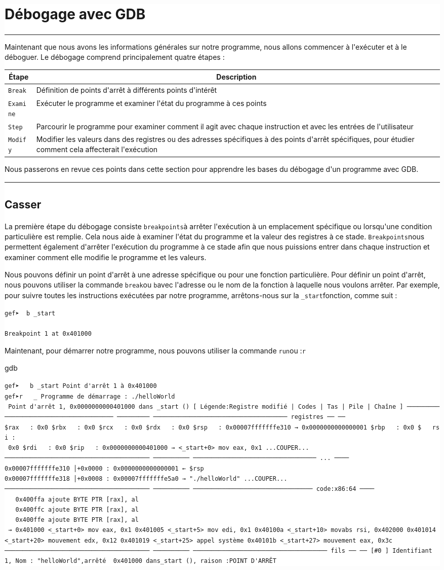 Débogage avec GDB
=================

* * * * *

Maintenant que nous avons les informations générales sur notre programme, nous allons commencer à l'exécuter et à le déboguer. Le débogage comprend principalement quatre étapes :

| Étape | Description |
| --- | --- |
| `Break` | Définition de points d'arrêt à différents points d'intérêt |
| `Examine` | Exécuter le programme et examiner l'état du programme à ces points |
| `Step` | Parcourir le programme pour examiner comment il agit avec chaque instruction et avec les entrées de l'utilisateur |
| `Modify` | Modifier les valeurs dans des registres ou des adresses spécifiques à des points d'arrêt spécifiques, pour étudier comment cela affecterait l'exécution |

Nous passerons en revue ces points dans cette section pour apprendre les bases du débogage d'un programme avec GDB.

* * * * *

Casser
------

La première étape du débogage consiste `breakpoints`à arrêter l'exécution à un emplacement spécifique ou lorsqu'une condition particulière est remplie. Cela nous aide à examiner l'état du programme et la valeur des registres à ce stade. `Breakpoints`nous permettent également d'arrêter l'exécution du programme à ce stade afin que nous puissions entrer dans chaque instruction et examiner comment elle modifie le programme et les valeurs.

Nous pouvons définir un point d'arrêt à une adresse spécifique ou pour une fonction particulière. Pour définir un point d'arrêt, nous pouvons utiliser la commande `break`ou `b`avec l'adresse ou le nom de la fonction à laquelle nous voulons arrêter. Par exemple, pour suivre toutes les instructions exécutées par notre programme, arrêtons-nous sur la `_start`fonction, comme suit :

```
gef➤  b _start

Breakpoint 1 at 0x401000

```

Maintenant, pour démarrer notre programme, nous pouvons utiliser la commande `run`ou :`r`


gdb
```
gef➤   b _start Point d'arrêt 1 à 0x401000
gef➤r   _ Programme de démarrage : ./helloWorld
 Point d'arrêt 1, 0x0000000000401000 dans _start () [ Légende:Registre modifié | Codes | Tas | Pile | Chaîne ] ─────────────────────────────────────── ───────── ───────────────────────────────────── registres ── ──
$rax   : 0x0 $rbx   : 0x0 $rcx   : 0x0 $rdx   : 0x0 $rsp   : 0x00007fffffffe310 → 0x0000000000000001 $rbp   : 0x0 $   rsi :
 0x0 $rdi   : 0x0 $rip   : 0x0000000000401000 → <_start+0> mov eax, 0x1 ...COUPER...
──────────────────────────────────────── ────────── ────────────────────────────────── ... ────
0x00007fffffffe310 │+0x0000 : 0x0000000000000001 ← $rsp
0x00007fffffffe318 │+0x0008 : 0x00007fffffffe5a0 → "./helloWorld" ...COUPER...
──────────────────────────────────────── ────────── ───────────────────────────────── code:x86:64 ────
   0x400ffa ajoute BYTE PTR [rax], al
   0x400ffc ajoute BYTE PTR [rax], al
   0x400ffe ajoute BYTE PTR [rax], al
 → 0x401000 <_start+0> mov eax, 0x1 0x401005 <_start+5> mov edi, 0x1 0x40100a <_start+10> movabs rsi, 0x402000 0x401014 <_start+20> mouvement edx, 0x12 0x401019 <_start+25> appel système 0x40101b <_start+27> mouvement eax, 0x3c
──────────────────────────────────────── ────────── ───────────────────────────────────── fils ── ── [#0 ] Identifiant 1, Nom : "helloWorld",arrêté  0x401000 dans_start (), raison :POINT D'ARRÊT
```
